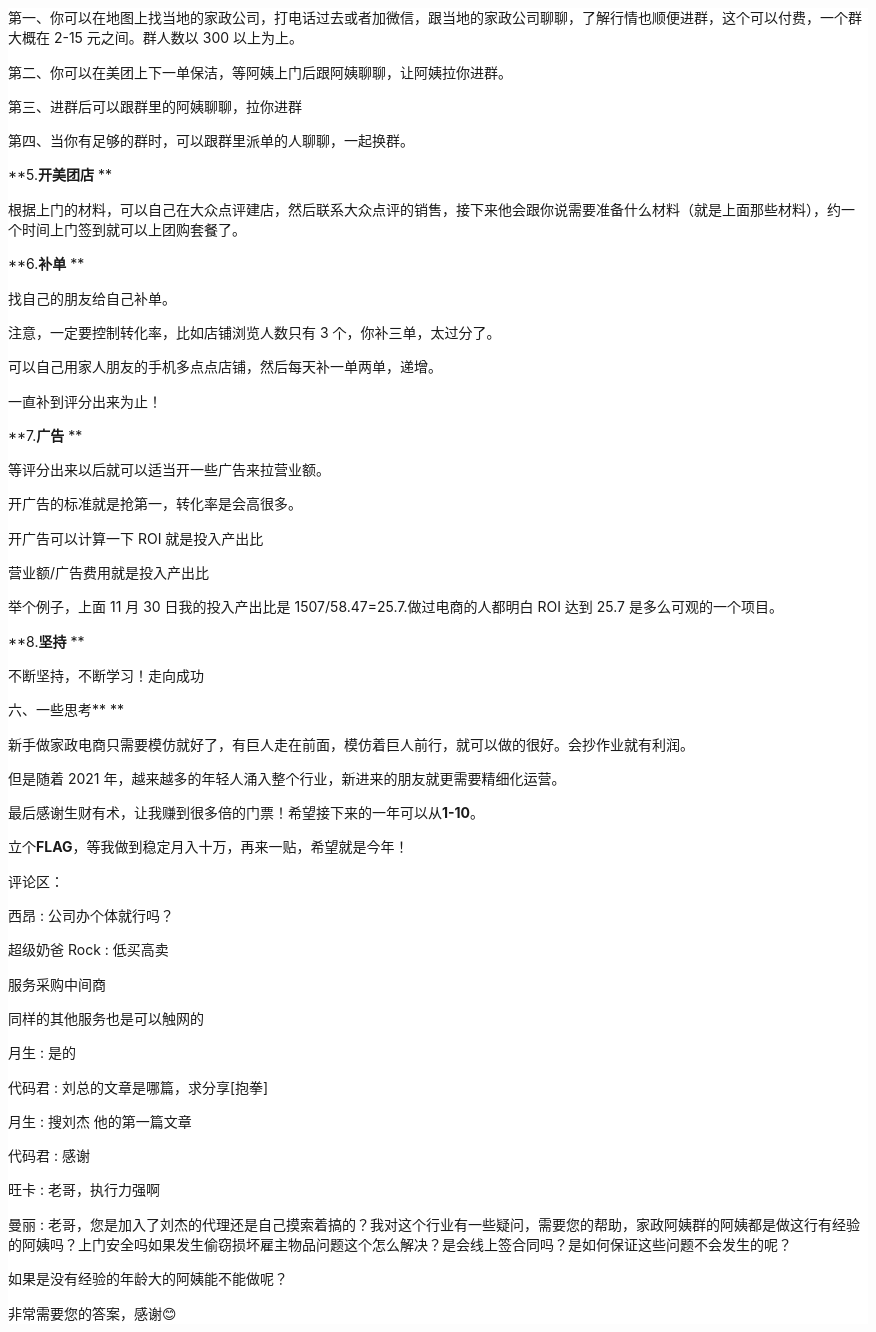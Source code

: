 第一、你可以在地图上找当地的家政公司，打电话过去或者加微信，跟当地的家政公司聊聊，了解行情也顺便进群，这个可以付费，一个群大概在 2-15 元之间。群人数以 300 以上为上。

第二、你可以在美团上下一单保洁，等阿姨上门后跟阿姨聊聊，让阿姨拉你进群。

第三、进群后可以跟群里的阿姨聊聊，拉你进群

第四、当你有足够的群时，可以跟群里派单的人聊聊，一起换群。

**5.**开美团店** **

根据上门的材料，可以自己在大众点评建店，然后联系大众点评的销售，接下来他会跟你说需要准备什么材料（就是上面那些材料），约一个时间上门签到就可以上团购套餐了。

**6.**补单** **

找自己的朋友给自己补单。

注意，一定要控制转化率，比如店铺浏览人数只有 3 个，你补三单，太过分了。

可以自己用家人朋友的手机多点点店铺，然后每天补一单两单，递增。

一直补到评分出来为止！

**7.**广告** **

等评分出来以后就可以适当开一些广告来拉营业额。

开广告的标准就是抢第一，转化率是会高很多。

开广告可以计算一下 ROI 就是投入产出比

营业额/广告费用就是投入产出比

举个例子，上面 11 月 30 日我的投入产出比是 1507/58.47=25.7.做过电商的人都明白 ROI 达到 25.7 是多么可观的一个项目。

**8.**坚持** **

不断坚持，不断学习！走向成功

 

 

六、一些思考** **

新手做家政电商只需要模仿就好了，有巨人走在前面，模仿着巨人前行，就可以做的很好。会抄作业就有利润。

但是随着 2021 年，越来越多的年轻人涌入整个行业，新进来的朋友就更需要精细化运营。

最后感谢生财有术，让我赚到很多倍的门票！希望接下来的一年可以从**1-10**。

立个**FLAG**，等我做到稳定月入十万，再来一贴，希望就是今年！

评论区：

西昂 : 公司办个体就行吗？

超级奶爸 Rock : 低买高卖

服务采购中间商

同样的其他服务也是可以触网的

月生 : 是的

代码君 : 刘总的文章是哪篇，求分享[抱拳]

月生 : 搜刘杰  他的第一篇文章

代码君 : 感谢

旺卡 : 老哥，执行力强啊

 

 

曼丽 : 老哥，您是加入了刘杰的代理还是自己摸索着搞的？我对这个行业有一些疑问，需要您的帮助，家政阿姨群的阿姨都是做这行有经验的阿姨吗？上门安全吗如果发生偷窃损坏雇主物品问题这个怎么解决？是会线上签合同吗？是如何保证这些问题不会发生的呢？

如果是没有经验的年龄大的阿姨能不能做呢？

非常需要您的答案，感谢😊
